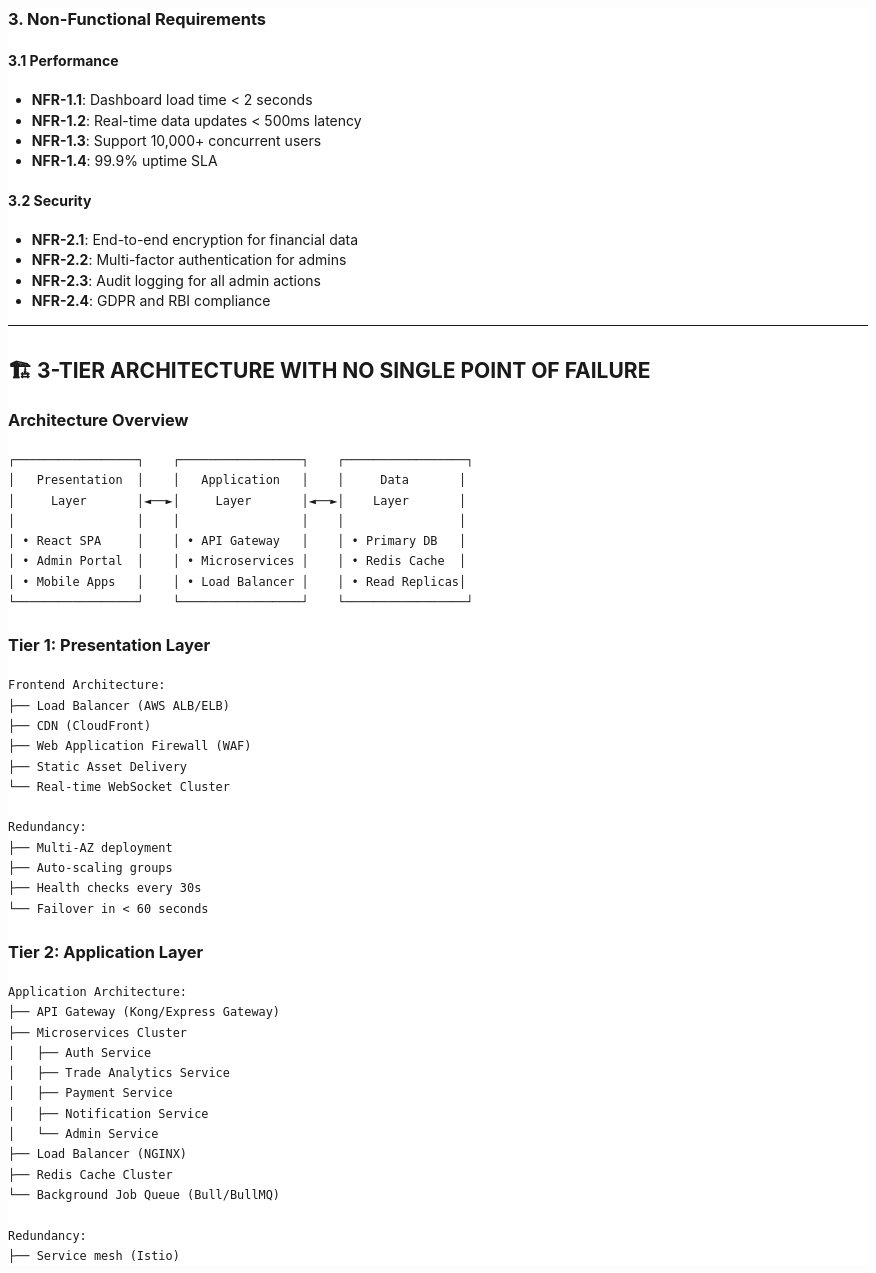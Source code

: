 ### **3. Non-Functional Requirements**

#### **3.1 Performance**
- **NFR-1.1**: Dashboard load time < 2 seconds
- **NFR-1.2**: Real-time data updates < 500ms latency
- **NFR-1.3**: Support 10,000+ concurrent users
- **NFR-1.4**: 99.9% uptime SLA

#### **3.2 Security**
- **NFR-2.1**: End-to-end encryption for financial data
- **NFR-2.2**: Multi-factor authentication for admins
- **NFR-2.3**: Audit logging for all admin actions
- **NFR-2.4**: GDPR and RBI compliance

---

## 🏗️ **3-TIER ARCHITECTURE WITH NO SINGLE POINT OF FAILURE**

### **Architecture Overview**
```
┌─────────────────┐    ┌─────────────────┐    ┌─────────────────┐
│   Presentation  │    │   Application   │    │     Data       │
│     Layer       │◄──►│     Layer       │◄──►│    Layer       │
│                 │    │                 │    │                │
│ • React SPA     │    │ • API Gateway   │    │ • Primary DB   │
│ • Admin Portal  │    │ • Microservices │    │ • Redis Cache  │
│ • Mobile Apps   │    │ • Load Balancer │    │ • Read Replicas│
└─────────────────┘    └─────────────────┘    └─────────────────┘
```

### **Tier 1: Presentation Layer**
```
Frontend Architecture:
├── Load Balancer (AWS ALB/ELB)
├── CDN (CloudFront)
├── Web Application Firewall (WAF)
├── Static Asset Delivery
└── Real-time WebSocket Cluster

Redundancy:
├── Multi-AZ deployment
├── Auto-scaling groups
├── Health checks every 30s
└── Failover in < 60 seconds
```

### **Tier 2: Application Layer**
```
Application Architecture:
├── API Gateway (Kong/Express Gateway)
├── Microservices Cluster
│   ├── Auth Service
│   ├── Trade Analytics Service
│   ├── Payment Service
│   ├── Notification Service
│   └── Admin Service
├── Load Balancer (NGINX)
├── Redis Cache Cluster
└── Background Job Queue (Bull/BullMQ)

Redundancy:
├── Service mesh (Istio)
```